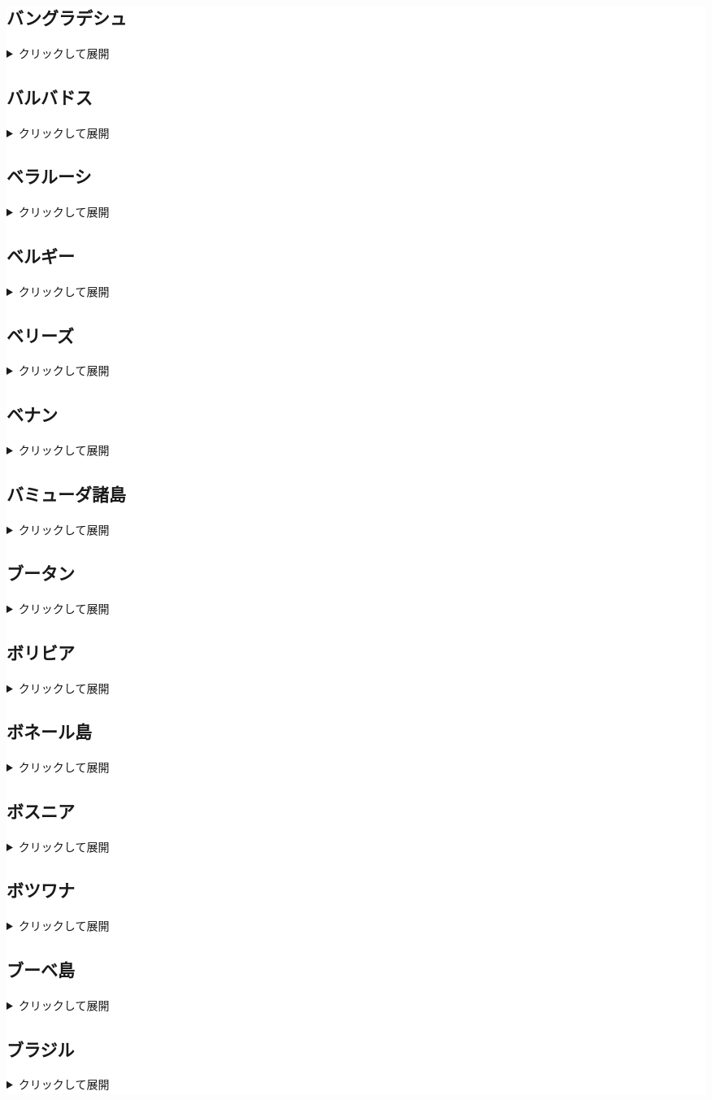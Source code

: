 ## <a name="bangladesh"></a>バングラデシュ
<details><summary>クリックして展開</summary></details>

## <a name="barbados"></a>バルバドス
<details><summary>クリックして展開</summary></details>

## <a name="belarus"></a>ベラルーシ
<details><summary>クリックして展開</summary></details>

## <a name="belgium"></a>ベルギー
<details><summary>クリックして展開</summary></details>

## <a name="belize"></a>ベリーズ
<details><summary>クリックして展開</summary></details>

## <a name="benin"></a>ベナン
<details><summary>クリックして展開</summary></details>

## <a name="bermuda"></a>バミューダ諸島
<details><summary>クリックして展開</summary></details>

## <a name="bhutan"></a>ブータン
<details><summary>クリックして展開</summary></details>

## <a name="bolivia"></a>ボリビア
<details><summary>クリックして展開</summary></details>

## <a name="bonaire"></a>ボネール島
<details><summary>クリックして展開</summary></details>

## <a name="bosnia"></a>ボスニア
<details><summary>クリックして展開</summary></details>

## <a name="botswana"></a>ボツワナ
<details><summary>クリックして展開</summary></details>

## <a name="bouvet-island"></a>ブーベ島
<details><summary>クリックして展開</summary></details>

## <a name="brazil"></a>ブラジル
<details><summary>クリックして展開</summary></details>
